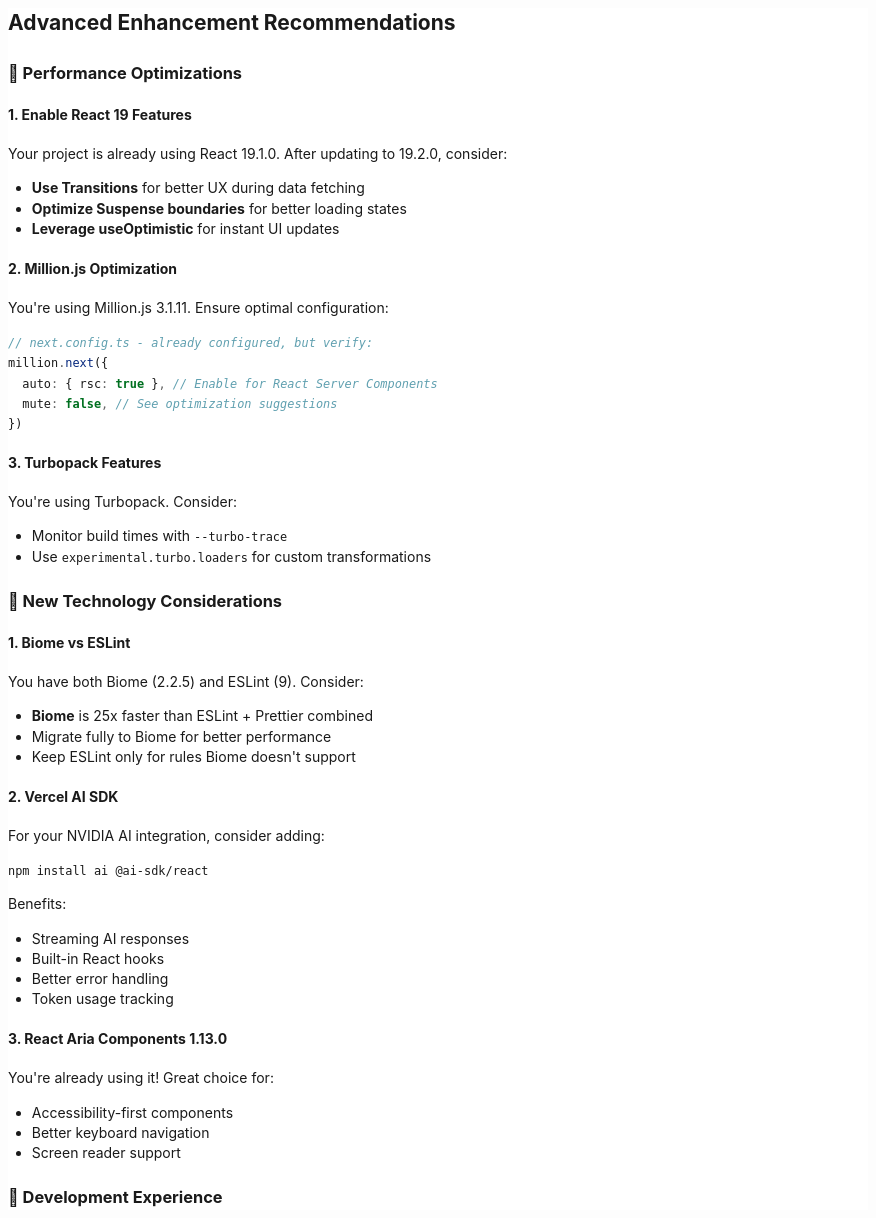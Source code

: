 ## Advanced Enhancement Recommendations

### 🚀 Performance Optimizations

#### 1. Enable React 19 Features
Your project is already using React 19.1.0. After updating to 19.2.0, consider:
- **Use Transitions** for better UX during data fetching
- **Optimize Suspense boundaries** for better loading states
- **Leverage useOptimistic** for instant UI updates

#### 2. Million.js Optimization
You're using Million.js 3.1.11. Ensure optimal configuration:
```typescript
// next.config.ts - already configured, but verify:
million.next({
  auto: { rsc: true }, // Enable for React Server Components
  mute: false, // See optimization suggestions
})
```

#### 3. Turbopack Features
You're using Turbopack. Consider:
- Monitor build times with `--turbo-trace`
- Use `experimental.turbo.loaders` for custom transformations

### 🎯 New Technology Considerations

#### 1. Biome vs ESLint
You have both Biome (2.2.5) and ESLint (9). Consider:
- **Biome** is 25x faster than ESLint + Prettier combined
- Migrate fully to Biome for better performance
- Keep ESLint only for rules Biome doesn't support

#### 2. Vercel AI SDK
For your NVIDIA AI integration, consider adding:
```bash
npm install ai @ai-sdk/react
```
Benefits:
- Streaming AI responses
- Built-in React hooks
- Better error handling
- Token usage tracking

#### 3. React Aria Components 1.13.0
You're already using it! Great choice for:
- Accessibility-first components
- Better keyboard navigation
- Screen reader support

### 🔧 Development Experience
